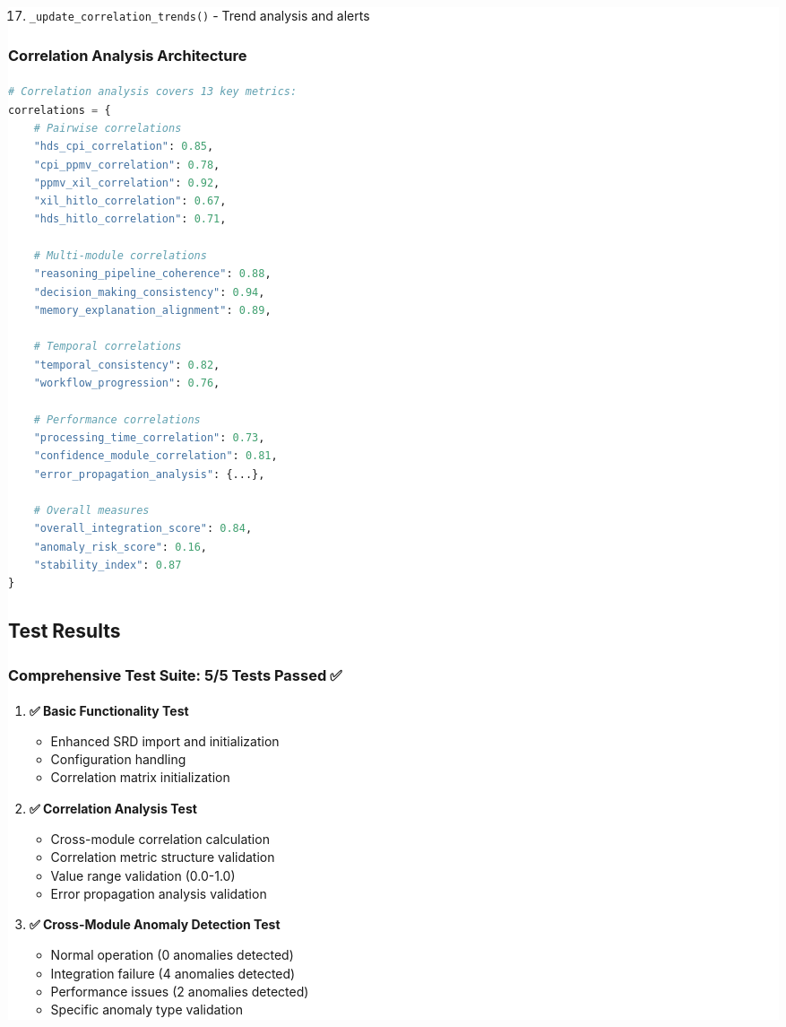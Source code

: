 17. `_update_correlation_trends()` - Trend analysis and alerts

### Correlation Analysis Architecture

```python
# Correlation analysis covers 13 key metrics:
correlations = {
    # Pairwise correlations
    "hds_cpi_correlation": 0.85,
    "cpi_ppmv_correlation": 0.78,
    "ppmv_xil_correlation": 0.92,
    "xil_hitlo_correlation": 0.67,
    "hds_hitlo_correlation": 0.71,
    
    # Multi-module correlations
    "reasoning_pipeline_coherence": 0.88,
    "decision_making_consistency": 0.94,
    "memory_explanation_alignment": 0.89,
    
    # Temporal correlations
    "temporal_consistency": 0.82,
    "workflow_progression": 0.76,
    
    # Performance correlations
    "processing_time_correlation": 0.73,
    "confidence_module_correlation": 0.81,
    "error_propagation_analysis": {...},
    
    # Overall measures
    "overall_integration_score": 0.84,
    "anomaly_risk_score": 0.16,
    "stability_index": 0.87
}
```

## Test Results

### Comprehensive Test Suite: 5/5 Tests Passed ✅

1. **✅ Basic Functionality Test**
   - Enhanced SRD import and initialization
   - Configuration handling
   - Correlation matrix initialization

2. **✅ Correlation Analysis Test**
   - Cross-module correlation calculation
   - Correlation metric structure validation
   - Value range validation (0.0-1.0)
   - Error propagation analysis validation

3. **✅ Cross-Module Anomaly Detection Test**
   - Normal operation (0 anomalies detected)
   - Integration failure (4 anomalies detected)
   - Performance issues (2 anomalies detected)
   - Specific anomaly type validation
